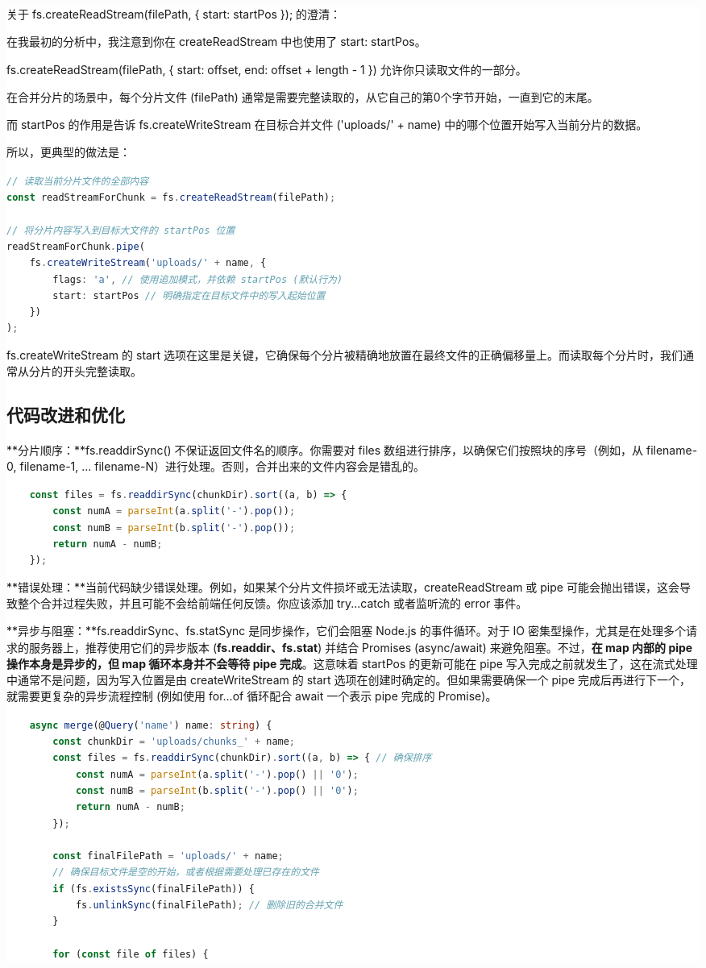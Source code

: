 关于 fs.createReadStream(filePath, { start: startPos }); 的澄清：

在我最初的分析中，我注意到你在 createReadStream 中也使用了 start: startPos。

fs.createReadStream(filePath, { start: offset, end: offset + length - 1 }) 允许你只读取文件的一部分。

在合并分片的场景中，每个分片文件 (filePath) 通常是需要完整读取的，从它自己的第0个字节开始，一直到它的末尾。

而 startPos 的作用是告诉 fs.createWriteStream 在目标合并文件 ('uploads/' + name) 中的哪个位置开始写入当前分片的数据。

所以，更典型的做法是：

```typescript
// 读取当前分片文件的全部内容
const readStreamForChunk = fs.createReadStream(filePath);

// 将分片内容写入到目标大文件的 startPos 位置
readStreamForChunk.pipe(
    fs.createWriteStream('uploads/' + name, {
        flags: 'a', // 使用追加模式，并依赖 startPos (默认行为)
        start: startPos // 明确指定在目标文件中的写入起始位置
    })
);
```

fs.createWriteStream 的 start 选项在这里是关键，它确保每个分片被精确地放置在最终文件的正确偏移量上。而读取每个分片时，我们通常从分片的开头完整读取。



## 代码改进和优化



**分片顺序：**fs.readdirSync() 不保证返回文件名的顺序。你需要对 files 数组进行排序，以确保它们按照块的序号（例如，从 filename-0, filename-1, ... filename-N）进行处理。否则，合并出来的文件内容会是错乱的。

```js
    const files = fs.readdirSync(chunkDir).sort((a, b) => {
        const numA = parseInt(a.split('-').pop());
        const numB = parseInt(b.split('-').pop());
        return numA - numB;
    });
```



**错误处理：**当前代码缺少错误处理。例如，如果某个分片文件损坏或无法读取，createReadStream 或 pipe 可能会抛出错误，这会导致整个合并过程失败，并且可能不会给前端任何反馈。你应该添加 try...catch 或者监听流的 error 事件。



**异步与阻塞：**fs.readdirSync、fs.statSync 是同步操作，它们会阻塞 Node.js 的事件循环。对于 IO 密集型操作，尤其是在处理多个请求的服务器上，推荐使用它们的异步版本 (**fs.readdir、fs.stat**) 并结合 Promises (async/await) 来避免阻塞。不过，**在 map 内部的 pipe 操作本身是异步的，但 map 循环本身并不会等待 pipe 完成**。这意味着 startPos 的更新可能在 pipe 写入完成之前就发生了，这在流式处理中通常不是问题，因为写入位置是由 createWriteStream 的 start 选项在创建时确定的。但如果需要确保一个 pipe 完成后再进行下一个，就需要更复杂的异步流程控制 (例如使用 for...of 循环配合 await 一个表示 pipe 完成的 Promise)。

```typescript
    async merge(@Query('name') name: string) {
        const chunkDir = 'uploads/chunks_' + name;
        const files = fs.readdirSync(chunkDir).sort((a, b) => { // 确保排序
            const numA = parseInt(a.split('-').pop() || '0');
            const numB = parseInt(b.split('-').pop() || '0');
            return numA - numB;
        });

        const finalFilePath = 'uploads/' + name;
        // 确保目标文件是空的开始，或者根据需要处理已存在的文件
        if (fs.existsSync(finalFilePath)) {
            fs.unlinkSync(finalFilePath); // 删除旧的合并文件
        }

        for (const file of files) {
```